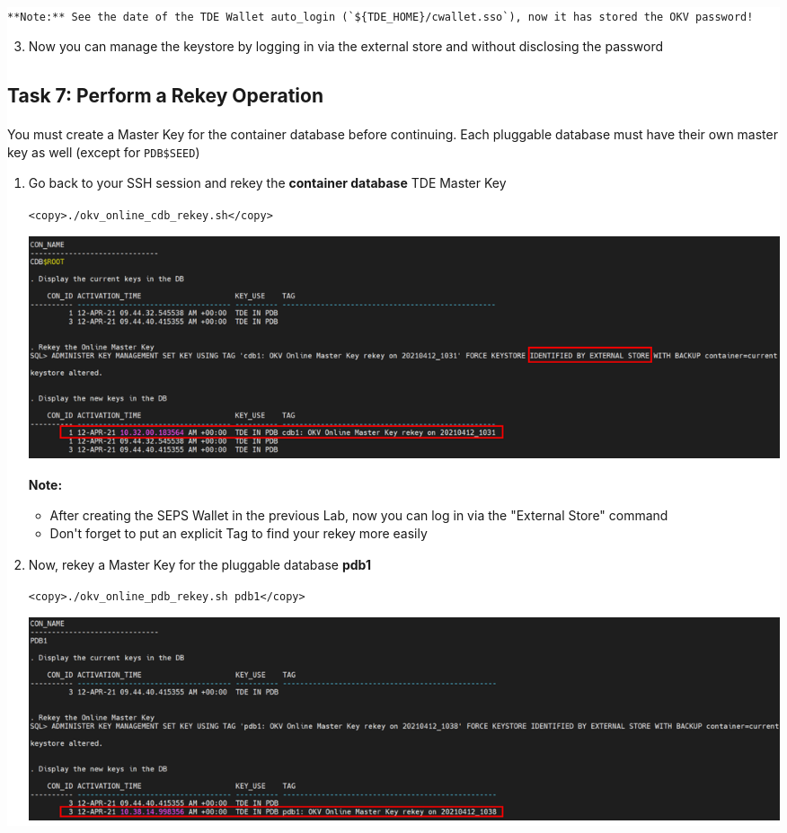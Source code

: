     **Note:** See the date of the TDE Wallet auto_login (`${TDE_HOME}/cwallet.sso`), now it has stored the OKV password!

3. Now you can manage the keystore by logging in via the external store and without disclosing the password

## Task 7: Perform a Rekey Operation

You must create a Master Key for the container database before continuing. Each pluggable database must have their own master key as well (except for `PDB$SEED`)

1. Go back to your SSH session and rekey the **container database** TDE Master Key

      ````
    <copy>./okv_online_cdb_rekey.sh</copy>
      ````

   ![](./images/okv-027.png " ")

    **Note:**
    - After creating the SEPS Wallet in the previous Lab, now you can log in via the "External Store" command
    - Don't forget to put an explicit Tag to find your rekey more easily

2. Now, rekey a Master Key for the pluggable database **pdb1**

      ````
    <copy>./okv_online_pdb_rekey.sh pdb1</copy>
      ````

   ![](./images/okv-028.png " ")
